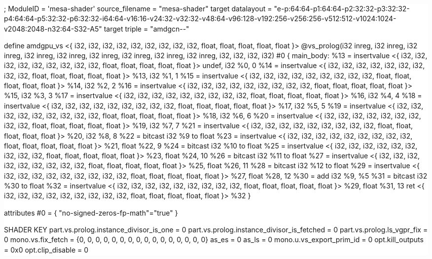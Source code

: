 ; ModuleID = 'mesa-shader'
source_filename = "mesa-shader"
target datalayout = "e-p:64:64-p1:64:64-p2:32:32-p3:32:32-p4:64:64-p5:32:32-p6:32:32-i64:64-v16:16-v24:32-v32:32-v48:64-v96:128-v192:256-v256:256-v512:512-v1024:1024-v2048:2048-n32:64-S32-A5"
target triple = "amdgcn--"

define amdgpu_vs <{ i32, i32, i32, i32, i32, i32, i32, i32, i32, float, float, float, float, float }> @vs_prolog(i32 inreg, i32 inreg, i32 inreg, i32 inreg, i32 inreg, i32 inreg, i32 inreg, i32 inreg, i32 inreg, i32, i32, i32, i32) #0 {
main_body:
  %13 = insertvalue <{ i32, i32, i32, i32, i32, i32, i32, i32, i32, float, float, float, float, float }> undef, i32 %0, 0
  %14 = insertvalue <{ i32, i32, i32, i32, i32, i32, i32, i32, i32, float, float, float, float, float }> %13, i32 %1, 1
  %15 = insertvalue <{ i32, i32, i32, i32, i32, i32, i32, i32, i32, float, float, float, float, float }> %14, i32 %2, 2
  %16 = insertvalue <{ i32, i32, i32, i32, i32, i32, i32, i32, i32, float, float, float, float, float }> %15, i32 %3, 3
  %17 = insertvalue <{ i32, i32, i32, i32, i32, i32, i32, i32, i32, float, float, float, float, float }> %16, i32 %4, 4
  %18 = insertvalue <{ i32, i32, i32, i32, i32, i32, i32, i32, i32, float, float, float, float, float }> %17, i32 %5, 5
  %19 = insertvalue <{ i32, i32, i32, i32, i32, i32, i32, i32, i32, float, float, float, float, float }> %18, i32 %6, 6
  %20 = insertvalue <{ i32, i32, i32, i32, i32, i32, i32, i32, i32, float, float, float, float, float }> %19, i32 %7, 7
  %21 = insertvalue <{ i32, i32, i32, i32, i32, i32, i32, i32, i32, float, float, float, float, float }> %20, i32 %8, 8
  %22 = bitcast i32 %9 to float
  %23 = insertvalue <{ i32, i32, i32, i32, i32, i32, i32, i32, i32, float, float, float, float, float }> %21, float %22, 9
  %24 = bitcast i32 %10 to float
  %25 = insertvalue <{ i32, i32, i32, i32, i32, i32, i32, i32, i32, float, float, float, float, float }> %23, float %24, 10
  %26 = bitcast i32 %11 to float
  %27 = insertvalue <{ i32, i32, i32, i32, i32, i32, i32, i32, i32, float, float, float, float, float }> %25, float %26, 11
  %28 = bitcast i32 %12 to float
  %29 = insertvalue <{ i32, i32, i32, i32, i32, i32, i32, i32, i32, float, float, float, float, float }> %27, float %28, 12
  %30 = add i32 %9, %5
  %31 = bitcast i32 %30 to float
  %32 = insertvalue <{ i32, i32, i32, i32, i32, i32, i32, i32, i32, float, float, float, float, float }> %29, float %31, 13
  ret <{ i32, i32, i32, i32, i32, i32, i32, i32, i32, float, float, float, float, float }> %32
}

attributes #0 = { "no-signed-zeros-fp-math"="true" }

SHADER KEY
  part.vs.prolog.instance_divisor_is_one = 0
  part.vs.prolog.instance_divisor_is_fetched = 0
  part.vs.prolog.ls_vgpr_fix = 0
  mono.vs.fix_fetch = {0, 0, 0, 0, 0, 0, 0, 0, 0, 0, 0, 0, 0, 0, 0, 0}
  as_es = 0
  as_ls = 0
  mono.u.vs_export_prim_id = 0
  opt.kill_outputs = 0x0
  opt.clip_disable = 0
